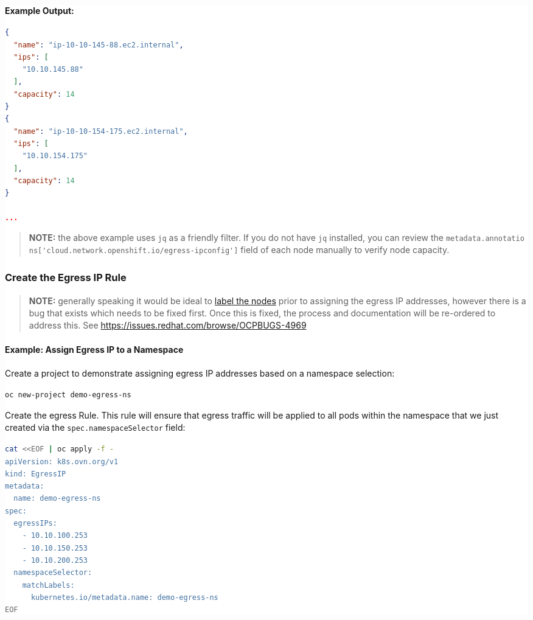 **Example Output:**

```json
{
  "name": "ip-10-10-145-88.ec2.internal",
  "ips": [
    "10.10.145.88"
  ],
  "capacity": 14
}
{
  "name": "ip-10-10-154-175.ec2.internal",
  "ips": [
    "10.10.154.175"
  ],
  "capacity": 14
}

...
```

> **NOTE:** the above example uses `jq` as a friendly filter.  If you do not have `jq` 
installed, you can review the `metadata.annotations['cloud.network.openshift.io/egress-ipconfig']` 
field of each node manually to verify node capacity.

### Create the Egress IP Rule

> **NOTE:** generally speaking it would be ideal to [label the nodes](#label-the-nodes) prior to assigning 
the egress IP addresses, however there is a bug that exists which needs to 
be fixed first.  Once this is fixed, the process and documentation will
be re-ordered to address this.  See https://issues.redhat.com/browse/OCPBUGS-4969

#### Example: Assign Egress IP to a Namespace

Create a project to demonstrate assigning egress IP addresses based on a 
namespace selection:

```bash
oc new-project demo-egress-ns
```

Create the egress Rule.  This rule will ensure that egress traffic will 
be applied to all pods within the namespace that we just created 
via the `spec.namespaceSelector` field:

```bash
cat <<EOF | oc apply -f -
apiVersion: k8s.ovn.org/v1
kind: EgressIP
metadata:
  name: demo-egress-ns
spec:
  egressIPs:
    - 10.10.100.253
    - 10.10.150.253
    - 10.10.200.253    
  namespaceSelector:
    matchLabels:
      kubernetes.io/metadata.name: demo-egress-ns
EOF
```
